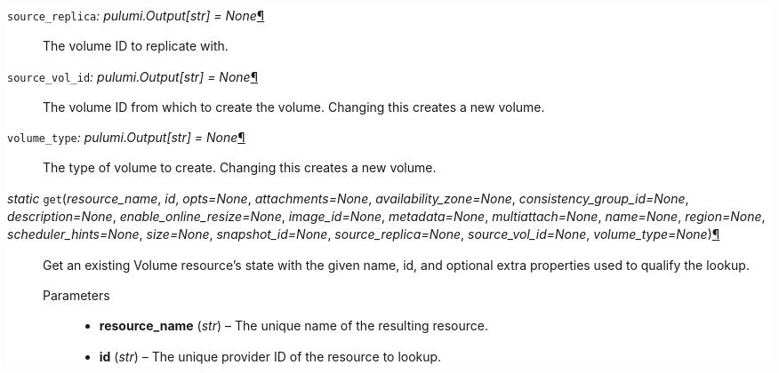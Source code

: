 <dl class="py attribute">
<dt id="pulumi_openstack.blockstorage.Volume.source_replica">
<code class="sig-name descname">source_replica</code><em class="property">: pulumi.Output[str]</em><em class="property"> = None</em><a class="headerlink" href="#pulumi_openstack.blockstorage.Volume.source_replica" title="Permalink to this definition">¶</a></dt>
<dd><p>The volume ID to replicate with.</p>
</dd></dl>

<dl class="py attribute">
<dt id="pulumi_openstack.blockstorage.Volume.source_vol_id">
<code class="sig-name descname">source_vol_id</code><em class="property">: pulumi.Output[str]</em><em class="property"> = None</em><a class="headerlink" href="#pulumi_openstack.blockstorage.Volume.source_vol_id" title="Permalink to this definition">¶</a></dt>
<dd><p>The volume ID from which to create the volume.
Changing this creates a new volume.</p>
</dd></dl>

<dl class="py attribute">
<dt id="pulumi_openstack.blockstorage.Volume.volume_type">
<code class="sig-name descname">volume_type</code><em class="property">: pulumi.Output[str]</em><em class="property"> = None</em><a class="headerlink" href="#pulumi_openstack.blockstorage.Volume.volume_type" title="Permalink to this definition">¶</a></dt>
<dd><p>The type of volume to create.
Changing this creates a new volume.</p>
</dd></dl>

<dl class="py method">
<dt id="pulumi_openstack.blockstorage.Volume.get">
<em class="property">static </em><code class="sig-name descname">get</code><span class="sig-paren">(</span><em class="sig-param"><span class="n">resource_name</span></em>, <em class="sig-param"><span class="n">id</span></em>, <em class="sig-param"><span class="n">opts</span><span class="o">=</span><span class="default_value">None</span></em>, <em class="sig-param"><span class="n">attachments</span><span class="o">=</span><span class="default_value">None</span></em>, <em class="sig-param"><span class="n">availability_zone</span><span class="o">=</span><span class="default_value">None</span></em>, <em class="sig-param"><span class="n">consistency_group_id</span><span class="o">=</span><span class="default_value">None</span></em>, <em class="sig-param"><span class="n">description</span><span class="o">=</span><span class="default_value">None</span></em>, <em class="sig-param"><span class="n">enable_online_resize</span><span class="o">=</span><span class="default_value">None</span></em>, <em class="sig-param"><span class="n">image_id</span><span class="o">=</span><span class="default_value">None</span></em>, <em class="sig-param"><span class="n">metadata</span><span class="o">=</span><span class="default_value">None</span></em>, <em class="sig-param"><span class="n">multiattach</span><span class="o">=</span><span class="default_value">None</span></em>, <em class="sig-param"><span class="n">name</span><span class="o">=</span><span class="default_value">None</span></em>, <em class="sig-param"><span class="n">region</span><span class="o">=</span><span class="default_value">None</span></em>, <em class="sig-param"><span class="n">scheduler_hints</span><span class="o">=</span><span class="default_value">None</span></em>, <em class="sig-param"><span class="n">size</span><span class="o">=</span><span class="default_value">None</span></em>, <em class="sig-param"><span class="n">snapshot_id</span><span class="o">=</span><span class="default_value">None</span></em>, <em class="sig-param"><span class="n">source_replica</span><span class="o">=</span><span class="default_value">None</span></em>, <em class="sig-param"><span class="n">source_vol_id</span><span class="o">=</span><span class="default_value">None</span></em>, <em class="sig-param"><span class="n">volume_type</span><span class="o">=</span><span class="default_value">None</span></em><span class="sig-paren">)</span><a class="headerlink" href="#pulumi_openstack.blockstorage.Volume.get" title="Permalink to this definition">¶</a></dt>
<dd><p>Get an existing Volume resource’s state with the given name, id, and optional extra
properties used to qualify the lookup.</p>
<dl class="field-list simple">
<dt class="field-odd">Parameters</dt>
<dd class="field-odd"><ul class="simple">
<li><p><strong>resource_name</strong> (<em>str</em>) – The unique name of the resulting resource.</p></li>
<li><p><strong>id</strong> (<em>str</em>) – The unique provider ID of the resource to lookup.</p></li>